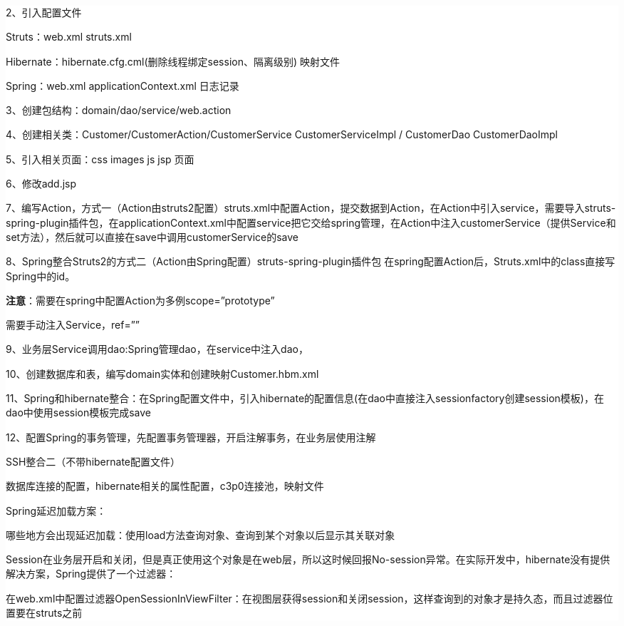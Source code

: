 2、引入配置文件

Struts：web.xml  struts.xml

Hibernate：hibernate.cfg.cml(删除线程绑定session、隔离级别)  映射文件

Spring：web.xml  applicationContext.xml  日志记录

3、创建包结构：domain/dao/service/web.action

4、创建相关类：Customer/CustomerAction/CustomerService  CustomerServiceImpl / CustomerDao  CustomerDaoImpl

5、引入相关页面：css  images  js  jsp  页面

6、修改add.jsp

7、编写Action，方式一（Action由struts2配置）struts.xml中配置Action，提交数据到Action，在Action中引入service，需要导入struts-spring-plugin插件包，在applicationContext.xml中配置service把它交给spring管理，在Action中注入customerService（提供Service和set方法），然后就可以直接在save中调用customerService的save

8、Spring整合Struts2的方式二（Action由Spring配置）struts-spring-plugin插件包 在spring配置Action后，Struts.xml中的class直接写Spring中的id。

**注意**：需要在spring中配置Action为多例scope=”prototype”

需要手动注入Service，ref=””

9、业务层Service调用dao:Spring管理dao，在service中注入dao，

10、创建数据库和表，编写domain实体和创建映射Customer.hbm.xml

11、Spring和hibernate整合：在Spring配置文件中，引入hibernate的配置信息(在dao中直接注入sessionfactory创建session模板)，在dao中使用session模板完成save

12、配置Spring的事务管理，先配置事务管理器，开启注解事务，在业务层使用注解

SSH整合二（不带hibernate配置文件）

数据库连接的配置，hibernate相关的属性配置，c3p0连接池，映射文件

Spring延迟加载方案：

哪些地方会出现延迟加载：使用load方法查询对象、查询到某个对象以后显示其关联对象

Session在业务层开启和关闭，但是真正使用这个对象是在web层，所以这时候回报No-session异常。在实际开发中，hibernate没有提供解决方案，Spring提供了一个过滤器：

在web.xml中配置过滤器OpenSessionInViewFilter：在视图层获得session和关闭session，这样查询到的对象才是持久态，而且过滤器位置要在struts之前

 